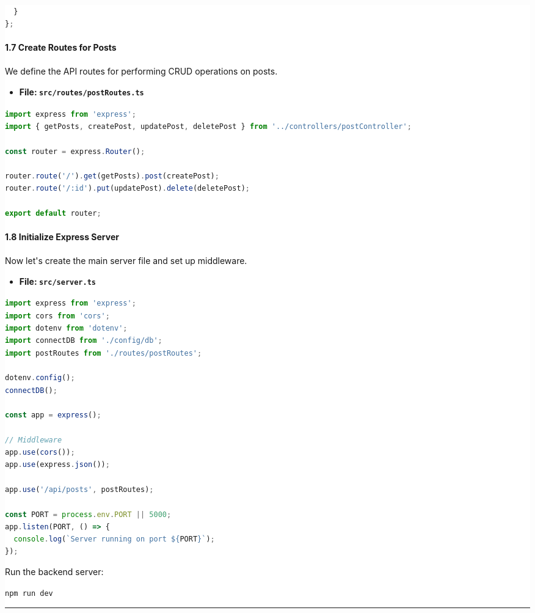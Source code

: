 ```javascript
  }
};
```

#### **1.7 Create Routes for Posts**

We define the API routes for performing CRUD operations on posts.

- **File: `src/routes/postRoutes.ts`**

```javascript
import express from 'express';
import { getPosts, createPost, updatePost, deletePost } from '../controllers/postController';

const router = express.Router();

router.route('/').get(getPosts).post(createPost);
router.route('/:id').put(updatePost).delete(deletePost);

export default router;
```

#### **1.8 Initialize Express Server**

Now let's create the main server file and set up middleware.

- **File: `src/server.ts`**

```javascript
import express from 'express';
import cors from 'cors';
import dotenv from 'dotenv';
import connectDB from './config/db';
import postRoutes from './routes/postRoutes';

dotenv.config();
connectDB();

const app = express();

// Middleware
app.use(cors());
app.use(express.json());

app.use('/api/posts', postRoutes);

const PORT = process.env.PORT || 5000;
app.listen(PORT, () => {
  console.log(`Server running on port ${PORT}`);
});
```

Run the backend server:

```bash
npm run dev
```

---